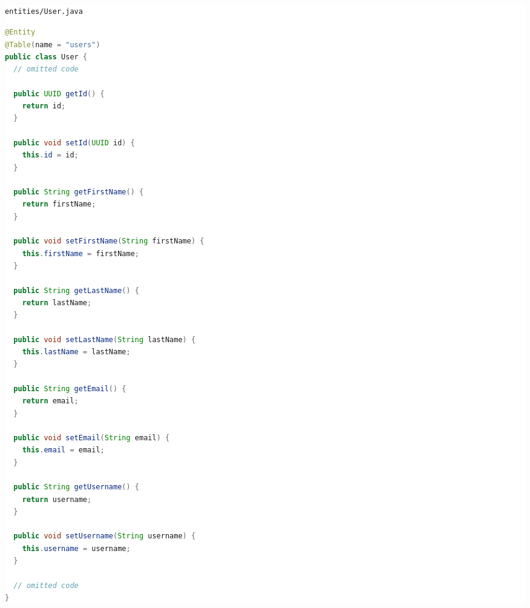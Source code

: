 `entities/User.java`

```java
@Entity
@Table(name = "users")
public class User {
  // omitted code

  public UUID getId() {
    return id;
  }

  public void setId(UUID id) {
    this.id = id;
  }

  public String getFirstName() {
    return firstName;
  }

  public void setFirstName(String firstName) {
    this.firstName = firstName;
  }

  public String getLastName() {
    return lastName;
  }

  public void setLastName(String lastName) {
    this.lastName = lastName;
  }

  public String getEmail() {
    return email;
  }

  public void setEmail(String email) {
    this.email = email;
  }

  public String getUsername() {
    return username;
  }

  public void setUsername(String username) {
    this.username = username;
  }

  // omitted code
}
```
